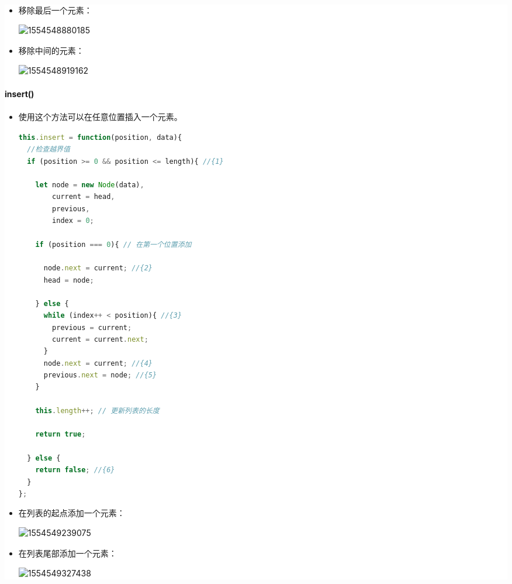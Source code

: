 - 移除最后一个元素：

  ![1554548880185](F:\OneDrive\JS\assets\1554548880185.png)

- 移除中间的元素：

  ![1554548919162](F:\OneDrive\JS\assets\1554548919162.png)

#### insert()

+ 使用这个方法可以在任意位置插入一个元素。

  ```js
  this.insert = function(position, data){ 
    //检查越界值 
    if (position >= 0 && position <= length){ //{1} 
  
      let node = new Node(data), 
          current = head, 
          previous, 
          index = 0; 
  
      if (position === 0){ // 在第一个位置添加 
  	
        node.next = current; //{2} 
        head = node; 
  
      } else { 
        while (index++ < position){ //{3} 
          previous = current; 
          current = current.next; 
        } 
        node.next = current; //{4} 
        previous.next = node; //{5} 
      } 
  
      this.length++; // 更新列表的长度 
  
      return true; 
  
    } else { 
      return false; //{6} 
    } 
  }; 
  ```

+ 在列表的起点添加一个元素：

  ![1554549239075](F:\OneDrive\JS\assets\1554549239075.png)

+ 在列表尾部添加一个元素：

  ![1554549327438](F:\OneDrive\JS\assets\1554549327438.png)
